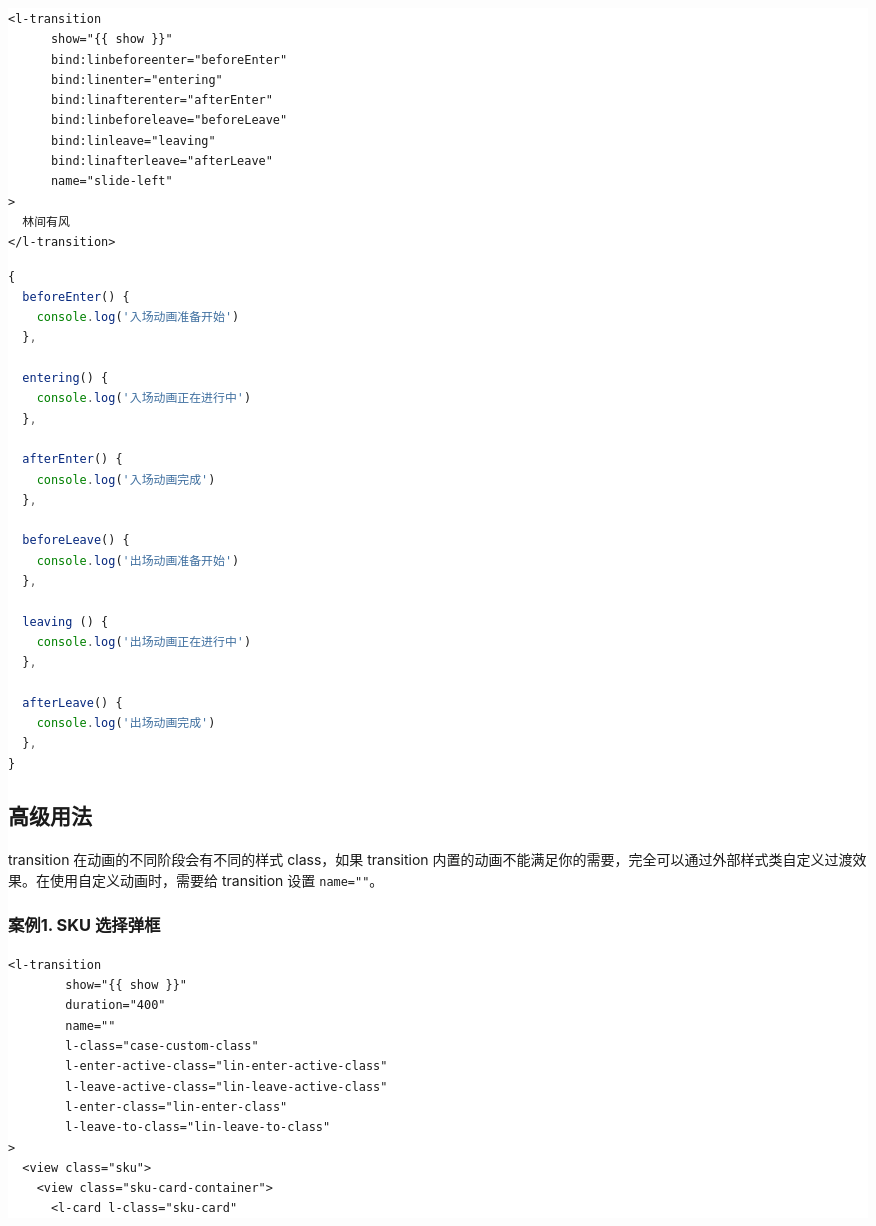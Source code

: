 ```wxml
<l-transition
      show="{{ show }}"
      bind:linbeforeenter="beforeEnter"
      bind:linenter="entering"
      bind:linafterenter="afterEnter"
      bind:linbeforeleave="beforeLeave"
      bind:linleave="leaving"
      bind:linafterleave="afterLeave"
      name="slide-left"
>
  林间有风
</l-transition>
```

```js
{
  beforeEnter() {
    console.log('入场动画准备开始')
  },

  entering() {
    console.log('入场动画正在进行中')
  },

  afterEnter() {
    console.log('入场动画完成')
  },

  beforeLeave() {
    console.log('出场动画准备开始')
  },

  leaving () {
    console.log('出场动画正在进行中')
  },

  afterLeave() {
    console.log('出场动画完成')
  },
}
```

## 高级用法
transition 在动画的不同阶段会有不同的样式 class，如果 transition 内置的动画不能满足你的需要，完全可以通过外部样式类自定义过渡效果。在使用自定义动画时，需要给 transition 设置 `name=""`。

### 案例1. SKU 选择弹框
```wxml
<l-transition
        show="{{ show }}"
        duration="400"
        name=""
        l-class="case-custom-class"
        l-enter-active-class="lin-enter-active-class"
        l-leave-active-class="lin-leave-active-class"
        l-enter-class="lin-enter-class"
        l-leave-to-class="lin-leave-to-class"
>
  <view class="sku">
    <view class="sku-card-container">
      <l-card l-class="sku-card"
```